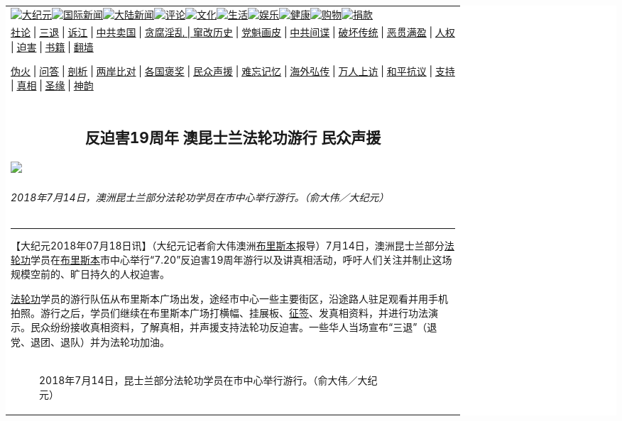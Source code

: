 <a name="1" id="1" target="_blank"></a><span id="1"></span>
<table border="0"><tr><td colspan="2" VALIGN=TOP><a href="https://github.com/asdfghy6/djy/blob/master/gb/nsc413.md#1"><img src="https://raw.githubusercontent.com/asdfghy6/1/master/t/djy/1.jpg" title="大纪元"></a><a href="https://github.com/asdfghy6/djy/blob/master/gb/n24hr.md#1"><img src="https://raw.githubusercontent.com/asdfghy6/1/master/t/djy/3.jpg" title="国际新闻"></a><a href="https://github.com/asdfghy6/djy/blob/master/gb/nsc413.md#1"><img src="https://raw.githubusercontent.com/asdfghy6/1/master/t/djy/4.jpg" title="大陆新闻"></a><a href="https://github.com/asdfghy6/djy/blob/master/gb/news392.md#1"><img src="https://raw.githubusercontent.com/asdfghy6/1/master/t/djy/5.jpg" title="评论"></a><a href="https://github.com/asdfghy6/djy/blob/master/gb/news2007.md#1"><img src="https://raw.githubusercontent.com/asdfghy6/1/master/t/djy/6.jpg" title="文化"></a><a href="https://github.com/asdfghy6/djy/blob/master/gb/news2008.md#1"><img src="https://raw.githubusercontent.com/asdfghy6/1/master/t/djy/7.jpg" title="生活"></a><a href="https://github.com/asdfghy6/djy/blob/master/gb/ncyule.md#1"><img src="https://raw.githubusercontent.com/asdfghy6/1/master/t/djy/8.jpg" title="娱乐"></a><a href="https://github.com/asdfghy6/djy/blob/master/gb/nsc1002.md#1"><img src="https://raw.githubusercontent.com/asdfghy6/1/master/t/djy/9.jpg" title="健康"><a href="https://www.youlucky.com"><img src="https://raw.githubusercontent.com/asdfghy6/1/master/t/djy/10.jpg" title="购物"></a><a href="https://www.supportepoch.org/donation?utm_medium=epochtimes&utm_source=referral&utm_campaign=donate_button_djyhomepage"><img src="https://raw.githubusercontent.com/asdfghy6/1/master/t/djy/12.jpg" title="捐款"></a></td></tr>
<tr><td colspan="2" VALIGN=TOP><a target="_blank" href="https://git.io/fjCRf">社论</a> | <a target="_blank" href="https://github.com/asdfghy6/djy/blob/master/gb/nf5657.md#1">三退</a> | <a target="_blank" href="https://github.com/asdfghy6/djy/blob/master/gb/nf6123.md#1">诉江</a> | <a target="_blank" href="https://github.com/asdfghy6/djy/blob/master/gb/nf1176117.md#1">中共卖国</a> | <a target="_blank" href="https://github.com/asdfghy6/djy/blob/master/gb/nf5773.md#1">贪腐淫乱 | <a target="_blank" href="https://github.com/asdfghy6/djy/blob/master/gb/nf1176115.md#1">窜改历史</a> | <a target="_blank" href="https://github.com/asdfghy6/djy/blob/master/gb/nf1176107.md#1">党魁画皮</a> | <a target="_blank" href="https://github.com/asdfghy6/djy/blob/master/gb/nf1320400.md#1">中共间谍</a> | <a target="_blank" href="https://github.com/asdfghy6/djy/blob/master/gb/nf1176114.md#1">破坏传统</a> | <a target="_blank" href="https://github.com/asdfghy6/djy/blob/master/gb/nf5287.md#1">恶贯满盈</a> | <a target="_blank" href="https://github.com/asdfghy6/djy/blob/master/gb/ncid278.md#1">人权</a> | <a target="_blank" href="https://github.com/asdfghy6/djy/blob/master/gb/nf1176111.md#1">迫害</a> | <a target="_blank" href="https://github.com/asdfghy6/djy/blob/master/gb/nf1235328.md#1">书籍</a> | <a target="_blank" href="https://github.com/asdfghy6/fq/blob/master/README.md?zsrh#1">翻墙</a></p><p><a target="_blank" href="https://github.com/asdfghy6/djy/blob/master/gb/nf5562.md#1">伪火</a> | <a target="_blank" href="https://github.com/asdfghy6/djy/blob/master/gb/nf4378.md#1">问答</a> | <a target="_blank" href="https://github.com/asdfghy6/djy/blob/master/gb/nf5792.md#1">剖析</a> | <a target="_blank" href="https://github.com/asdfghy6/djy/blob/master/gb/nf5735.md#1">两岸比对</a> | <a target="_blank" href="https://github.com/asdfghy6/djy/blob/master/gb/nf6119.md#1">各国褒奖</a> | <a target="_blank" href="https://github.com/asdfghy6/djy/blob/master/gb/nf6120.md#1">民众声援</a> | <a target="_blank" href="https://github.com/asdfghy6/djy/blob/master/gb/nf1188594.md#1">难忘记忆</a> | <a target="_blank" href="https://github.com/asdfghy6/djy/blob/master/gb/nf3180.md#1">海外弘传</a> | <a target="_blank" href="https://github.com/asdfghy6/djy/blob/master/gb/nf5410.md#1">万人上访</a> | <a target="_blank" href="https://github.com/asdfghy6/ntdtv/blob/master/gb/prog1530_1.md#1">和平抗议</a> | <a target="_blank" href="https://github.com/asdfghy6/djy/blob/master/gb/nf4386.md#1">支持</a> | <a target="_blank" href="https://github.com/asdfghy6/djy/blob/master/gb/nf4389.md#1">真相</a> | <a target="_blank" href="https://github.com/asdfghy6/djy/blob/master/gb/nf5790.md#1">圣缘</a> | <a target="_blank" href="https://github.com/asdfghy6/djy/blob/master/gb/nf4786.md#1">神韵</a></td></tr>
<tr><td VALIGN=TOP width="626"><h2 align=center>反迫害19周年 澳昆士兰法轮功游行 民众声援</h2>
<img src="http://i.epochtimes.com/assets/uploads/2018/07/1-177-600x400.jpg" />
<h6>2018年7月14日，澳洲昆士兰部分法轮功学员在市中心举行游行。（俞大伟／大纪元） 
</h6>
<hr>
<p>【大纪元2018年07月18日讯】（大纪元记者俞大伟澳洲<a href="https://github.com/asdfghy6/djy/blob/master/gb/tag/%E5%B8%83%E9%87%8C%E6%96%AF%E6%9C%AC.md">布里斯本</a>报导）7月14日，澳洲昆士兰部分<a href="https://github.com/asdfghy6/djy/blob/master/gb/tag/%E6%B3%95%E8%BD%AE%E5%8A%9F.md">法轮功</a>学员在<a href="https://github.com/asdfghy6/djy/blob/master/gb/tag/%E5%B8%83%E9%87%8C%E6%96%AF%E6%9C%AC.md">布里斯本</a>市中心举行“7.20”反迫害19周年游行以及讲真相活动，呼吁人们关注并制止这场规模空前的、旷日持久的人权迫害。</p>
<p><a href="https://github.com/asdfghy6/djy/blob/master/gb/tag/%E6%B3%95%E8%BD%AE%E5%8A%9F.md">法轮功</a>学员的游行队伍从布里斯本广场出发，途经市中心一些主要街区，沿途路人驻足观看并用手机拍照。游行之后，学员们继续在布里斯本广场打横幅、挂展板、<a href="https://github.com/asdfghy6/djy/blob/master/gb/tag/%E5%BE%81%E7%AD%BE.md">征签</a>、发真相资料，并进行功法演示。民众纷纷接收真相资料，了解真相，并声援支持法轮功反迫害。一些华人当场宣布“三退”（退党、退团、退队）并为法轮功加油。</p>
<figure id="attachment_10571223" style="width: 496px" class="wp-caption aligncenter"><a href="http://i.epochtimes.com/assets/uploads/2018/07/5-25.jpg"><img class=" wp-image-10571223" src="http://i.epochtimes.com/assets/uploads/2018/07/5-25-600x450.jpg" alt="" width="496" b="372" /></a><figcaption class="wp-caption-text">2018年7月14日，昆士兰部分法轮功学员在市中心举行游行。（俞大伟／大纪元）</figcaption></figure>
